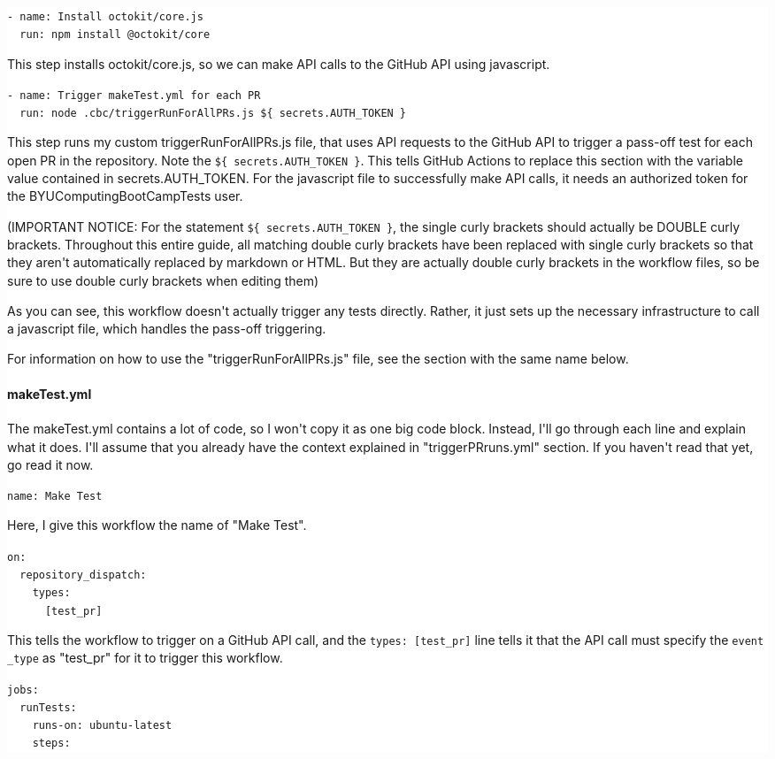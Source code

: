 ```
- name: Install octokit/core.js
  run: npm install @octokit/core
```

This step installs octokit/core.js, so we can make API calls to the GitHub API using javascript.

```
- name: Trigger makeTest.yml for each PR
  run: node .cbc/triggerRunForAllPRs.js ${ secrets.AUTH_TOKEN }  
```

This step runs my custom triggerRunForAllPRs.js file, that uses API requests to the GitHub API to trigger a pass-off test for each open PR in the repository. Note the `${ secrets.AUTH_TOKEN }`. This tells GitHub Actions to replace this section with the variable value contained in secrets.AUTH_TOKEN. For the javascript file to successfully make
API calls, it needs an authorized token for the BYUComputingBootCampTests user.

(IMPORTANT NOTICE: For the statement `${ secrets.AUTH_TOKEN }`, the single curly brackets should actually be DOUBLE curly brackets. Throughout this entire guide, all matching double curly brackets have been replaced with single curly brackets so that they aren't automatically replaced by markdown or HTML. But they are actually double curly brackets in the workflow files, so be sure to use double curly brackets when editing them)

As you can see, this workflow doesn't actually trigger any tests directly. Rather, it just sets up the necessary infrastructure to call a javascript file, which handles
the pass-off triggering.

For information on how to use the "triggerRunForAllPRs.js" file, see the section with the same name below.

#### makeTest.yml
The makeTest.yml contains a lot of code, so I won't copy it as one big code block. Instead, I'll go through each line and explain what it does. I'll assume that you already 
have the context explained in "triggerPRruns.yml" section. If you haven't read that yet, go read it now.

`name: Make Test`

Here, I give this workflow the name of "Make Test".

```
on: 
  repository_dispatch:
    types: 
      [test_pr]
```

This tells the workflow to trigger on a GitHub API call, and the `types: [test_pr]` line tells it that the API call must specify the `event_type` as "test_pr" for it to
trigger this workflow.

```
jobs:
  runTests:
    runs-on: ubuntu-latest
    steps:
```
